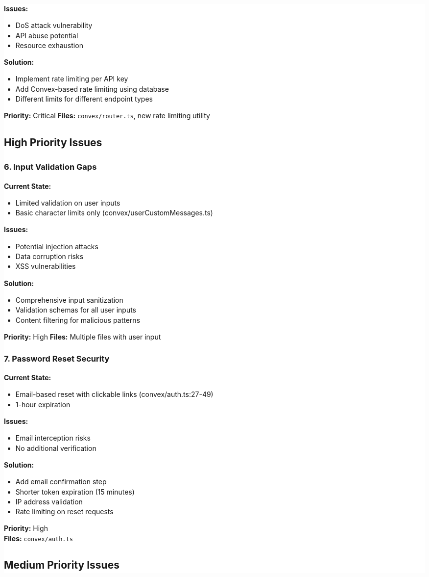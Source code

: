 **Issues:**
- DoS attack vulnerability
- API abuse potential
- Resource exhaustion

**Solution:**
- Implement rate limiting per API key
- Add Convex-based rate limiting using database
- Different limits for different endpoint types

**Priority:** Critical
**Files:** `convex/router.ts`, new rate limiting utility

## High Priority Issues

### 6. Input Validation Gaps
**Current State:**
- Limited validation on user inputs
- Basic character limits only (convex/userCustomMessages.ts)

**Issues:**
- Potential injection attacks
- Data corruption risks
- XSS vulnerabilities

**Solution:**
- Comprehensive input sanitization
- Validation schemas for all user inputs
- Content filtering for malicious patterns

**Priority:** High
**Files:** Multiple files with user input

### 7. Password Reset Security
**Current State:**
- Email-based reset with clickable links (convex/auth.ts:27-49)
- 1-hour expiration

**Issues:**
- Email interception risks
- No additional verification

**Solution:**
- Add email confirmation step
- Shorter token expiration (15 minutes)
- IP address validation
- Rate limiting on reset requests

**Priority:** High  
**Files:** `convex/auth.ts`

## Medium Priority Issues
